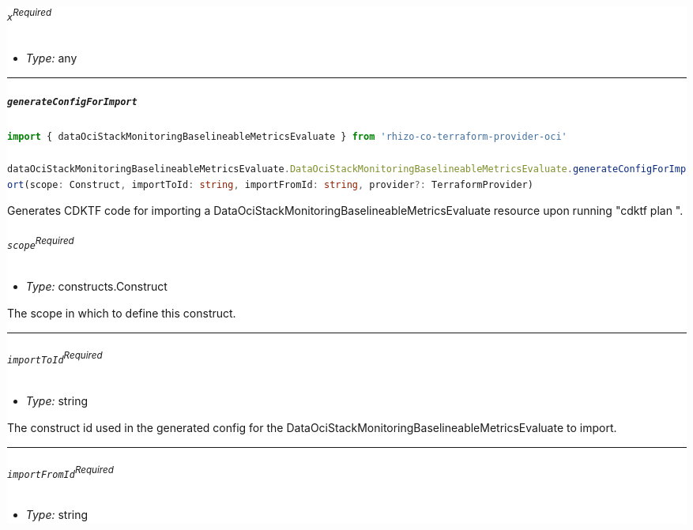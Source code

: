 ###### `x`<sup>Required</sup> <a name="x" id="rhizo-co-terraform-provider-oci.dataOciStackMonitoringBaselineableMetricsEvaluate.DataOciStackMonitoringBaselineableMetricsEvaluate.isTerraformDataSource.parameter.x"></a>

- *Type:* any

---

##### `generateConfigForImport` <a name="generateConfigForImport" id="rhizo-co-terraform-provider-oci.dataOciStackMonitoringBaselineableMetricsEvaluate.DataOciStackMonitoringBaselineableMetricsEvaluate.generateConfigForImport"></a>

```typescript
import { dataOciStackMonitoringBaselineableMetricsEvaluate } from 'rhizo-co-terraform-provider-oci'

dataOciStackMonitoringBaselineableMetricsEvaluate.DataOciStackMonitoringBaselineableMetricsEvaluate.generateConfigForImport(scope: Construct, importToId: string, importFromId: string, provider?: TerraformProvider)
```

Generates CDKTF code for importing a DataOciStackMonitoringBaselineableMetricsEvaluate resource upon running "cdktf plan <stack-name>".

###### `scope`<sup>Required</sup> <a name="scope" id="rhizo-co-terraform-provider-oci.dataOciStackMonitoringBaselineableMetricsEvaluate.DataOciStackMonitoringBaselineableMetricsEvaluate.generateConfigForImport.parameter.scope"></a>

- *Type:* constructs.Construct

The scope in which to define this construct.

---

###### `importToId`<sup>Required</sup> <a name="importToId" id="rhizo-co-terraform-provider-oci.dataOciStackMonitoringBaselineableMetricsEvaluate.DataOciStackMonitoringBaselineableMetricsEvaluate.generateConfigForImport.parameter.importToId"></a>

- *Type:* string

The construct id used in the generated config for the DataOciStackMonitoringBaselineableMetricsEvaluate to import.

---

###### `importFromId`<sup>Required</sup> <a name="importFromId" id="rhizo-co-terraform-provider-oci.dataOciStackMonitoringBaselineableMetricsEvaluate.DataOciStackMonitoringBaselineableMetricsEvaluate.generateConfigForImport.parameter.importFromId"></a>

- *Type:* string
